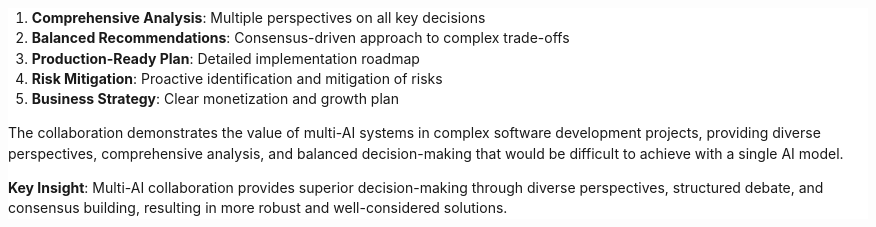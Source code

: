 1. **Comprehensive Analysis**: Multiple perspectives on all key decisions
2. **Balanced Recommendations**: Consensus-driven approach to complex trade-offs
3. **Production-Ready Plan**: Detailed implementation roadmap
4. **Risk Mitigation**: Proactive identification and mitigation of risks
5. **Business Strategy**: Clear monetization and growth plan

The collaboration demonstrates the value of multi-AI systems in complex software development projects, providing diverse perspectives, comprehensive analysis, and balanced decision-making that would be difficult to achieve with a single AI model.

**Key Insight**: Multi-AI collaboration provides superior decision-making through diverse perspectives, structured debate, and consensus building, resulting in more robust and well-considered solutions.
